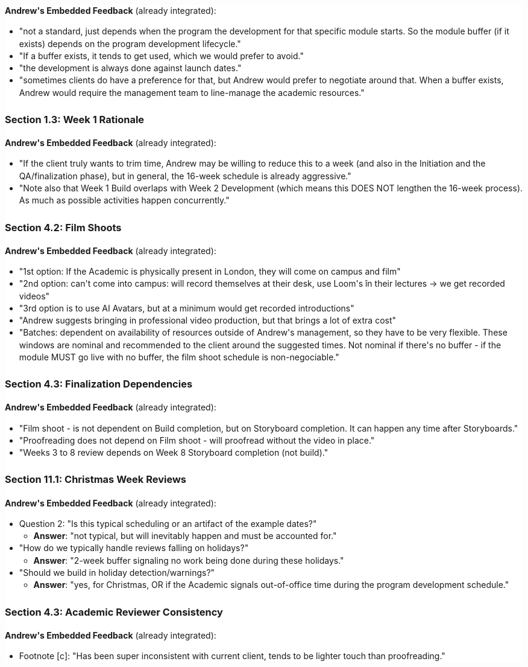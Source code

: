**Andrew's Embedded Feedback** (already integrated):
- "not a standard, just depends when the program the development for that specific module starts. So the module buffer (if it exists) depends on the program development lifecycle."
- "If a buffer exists, it tends to get used, which we would prefer to avoid."
- "the development is always done against launch dates."
- "sometimes clients do have a preference for that, but Andrew would prefer to negotiate around that. When a buffer exists, Andrew would require the management team to line-manage the academic resources."

### Section 1.3: Week 1 Rationale
**Andrew's Embedded Feedback** (already integrated):
- "If the client truly wants to trim time, Andrew may be willing to reduce this to a week (and also in the Initiation and the QA/finalization phase), but in general, the 16-week schedule is already aggressive."
- "Note also that Week 1 Build overlaps with Week 2 Development (which means this DOES NOT lengthen the 16-week process). As much as possible activities happen concurrently."

### Section 4.2: Film Shoots
**Andrew's Embedded Feedback** (already integrated):
- "1st option: If the Academic is physically present in London, they will come on campus and film"
- "2nd option: can't come into campus: will record themselves at their desk, use Loom's în their lectures → we get recorded videos"
- "3rd option is to use AI Avatars, but at a minimum would get recorded introductions"
- "Andrew suggests bringing in professional video production, but that brings a lot of extra cost"
- "Batches: dependent on availability of resources outside of Andrew's management, so they have to be very flexible. These windows are nominal and recommended to the client around the suggested times. Not nominal if there's no buffer - if the module MUST go live with no buffer, the film shoot schedule is non-negociable."

### Section 4.3: Finalization Dependencies
**Andrew's Embedded Feedback** (already integrated):
- "Film shoot - is not dependent on Build completion, but on Storyboard completion. It can happen any time after Storyboards."
- "Proofreading does not depend on Film shoot - will proofread without the video in place."
- "Weeks 3 to 8 review depends on Week 8 Storyboard completion (not build)."

### Section 11.1: Christmas Week Reviews
**Andrew's Embedded Feedback** (already integrated):
- Question 2: "Is this typical scheduling or an artifact of the example dates?"
  - **Answer**: "not typical, but will inevitably happen and must be accounted for."
- "How do we typically handle reviews falling on holidays?"
  - **Answer**: "2-week buffer signaling no work being done during these holidays."
- "Should we build in holiday detection/warnings?"
  - **Answer**: "yes, for Christmas, OR if the Academic signals out-of-office time during the program development schedule."

### Section 4.3: Academic Reviewer Consistency
**Andrew's Embedded Feedback** (already integrated):
- Footnote [c]: "Has been super inconsistent with current client, tends to be lighter touch than proofreading."
